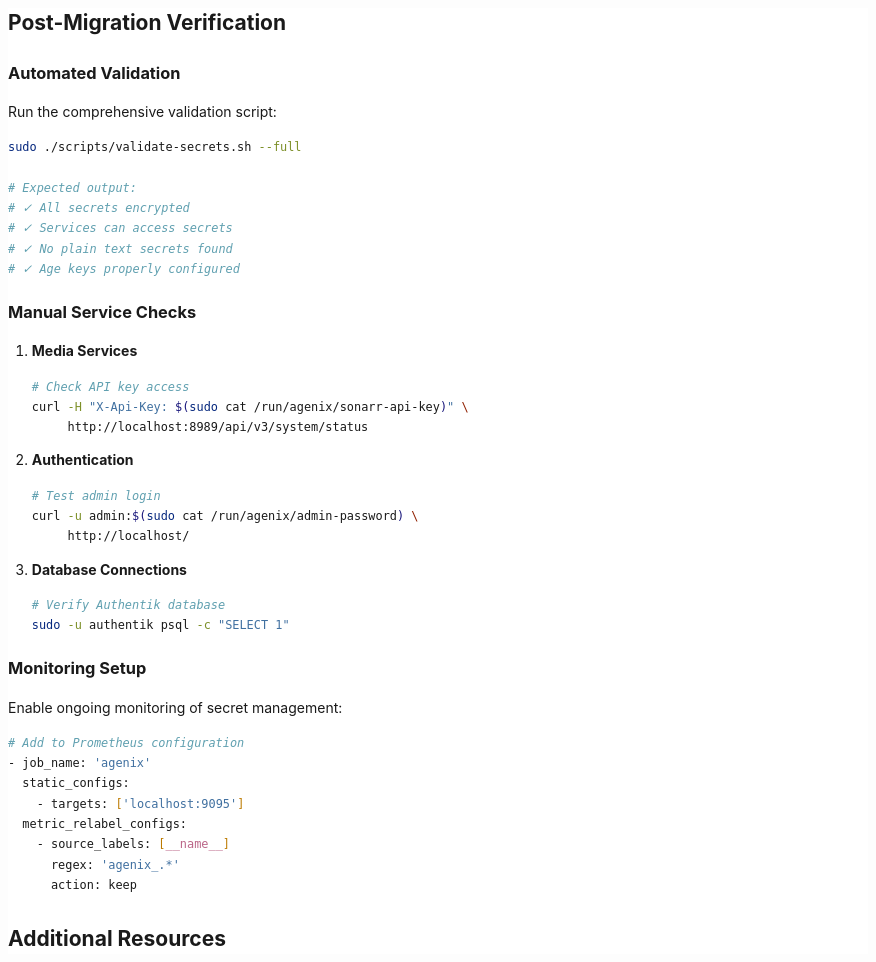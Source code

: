 ## Post-Migration Verification

### Automated Validation

Run the comprehensive validation script:

```bash
sudo ./scripts/validate-secrets.sh --full

# Expected output:
# ✓ All secrets encrypted
# ✓ Services can access secrets
# ✓ No plain text secrets found
# ✓ Age keys properly configured
```

### Manual Service Checks

1. **Media Services**
   ```bash
   # Check API key access
   curl -H "X-Api-Key: $(sudo cat /run/agenix/sonarr-api-key)" \
        http://localhost:8989/api/v3/system/status
   ```

2. **Authentication**
   ```bash
   # Test admin login
   curl -u admin:$(sudo cat /run/agenix/admin-password) \
        http://localhost/
   ```

3. **Database Connections**
   ```bash
   # Verify Authentik database
   sudo -u authentik psql -c "SELECT 1"
   ```

### Monitoring Setup

Enable ongoing monitoring of secret management:

```bash
# Add to Prometheus configuration
- job_name: 'agenix'
  static_configs:
    - targets: ['localhost:9095']
  metric_relabel_configs:
    - source_labels: [__name__]
      regex: 'agenix_.*'
      action: keep
```

## Additional Resources
